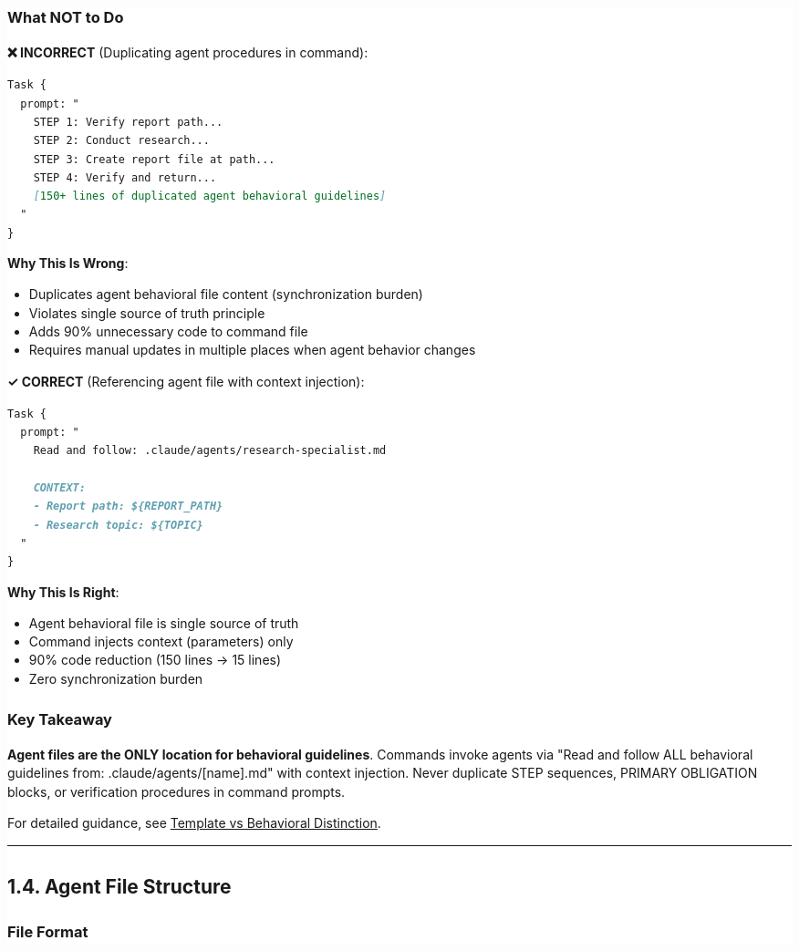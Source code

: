 ### What NOT to Do

**❌ INCORRECT** (Duplicating agent procedures in command):
```markdown
Task {
  prompt: "
    STEP 1: Verify report path...
    STEP 2: Conduct research...
    STEP 3: Create report file at path...
    STEP 4: Verify and return...
    [150+ lines of duplicated agent behavioral guidelines]
  "
}
```

**Why This Is Wrong**:
- Duplicates agent behavioral file content (synchronization burden)
- Violates single source of truth principle
- Adds 90% unnecessary code to command file
- Requires manual updates in multiple places when agent behavior changes

**✓ CORRECT** (Referencing agent file with context injection):
```markdown
Task {
  prompt: "
    Read and follow: .claude/agents/research-specialist.md

    CONTEXT:
    - Report path: ${REPORT_PATH}
    - Research topic: ${TOPIC}
  "
}
```

**Why This Is Right**:
- Agent behavioral file is single source of truth
- Command injects context (parameters) only
- 90% code reduction (150 lines → 15 lines)
- Zero synchronization burden

### Key Takeaway

**Agent files are the ONLY location for behavioral guidelines**. Commands invoke agents via "Read and follow ALL behavioral guidelines from: .claude/agents/[name].md" with context injection. Never duplicate STEP sequences, PRIMARY OBLIGATION blocks, or verification procedures in command prompts.

For detailed guidance, see [Template vs Behavioral Distinction](../reference/template-vs-behavioral-distinction.md).

---

## 1.4. Agent File Structure

### File Format
